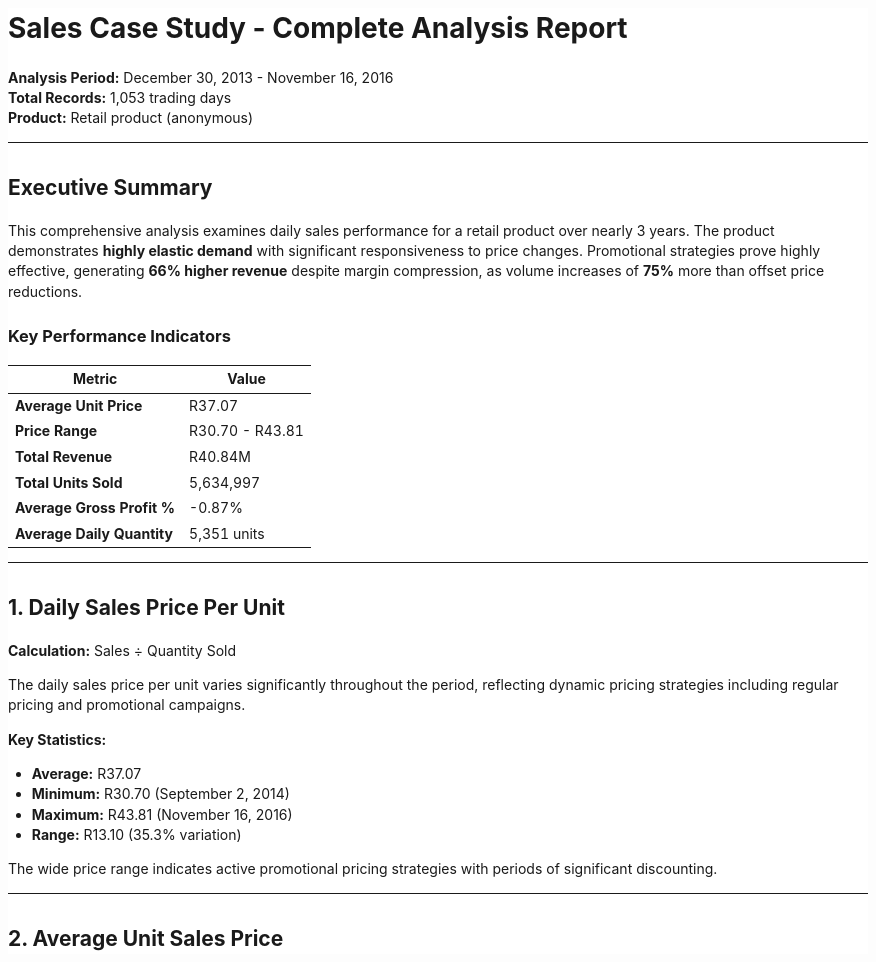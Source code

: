 # Sales Case Study - Complete Analysis Report

**Analysis Period:** December 30, 2013 - November 16, 2016  
**Total Records:** 1,053 trading days  
**Product:** Retail product (anonymous)

---

## Executive Summary

This comprehensive analysis examines daily sales performance for a retail product over nearly 3 years. The product demonstrates **highly elastic demand** with significant responsiveness to price changes. Promotional strategies prove highly effective, generating **66% higher revenue** despite margin compression, as volume increases of **75%** more than offset price reductions.

### Key Performance Indicators

| Metric | Value |
|--------|-------|
| **Average Unit Price** | R37.07 |
| **Price Range** | R30.70 - R43.81 |
| **Total Revenue** | R40.84M |
| **Total Units Sold** | 5,634,997 |
| **Average Gross Profit %** | -0.87% |
| **Average Daily Quantity** | 5,351 units |

---

## 1. Daily Sales Price Per Unit

**Calculation:** Sales ÷ Quantity Sold

The daily sales price per unit varies significantly throughout the period, reflecting dynamic pricing strategies including regular pricing and promotional campaigns.

**Key Statistics:**
- **Average:** R37.07
- **Minimum:** R30.70 (September 2, 2014)
- **Maximum:** R43.81 (November 16, 2016)
- **Range:** R13.10 (35.3% variation)

The wide price range indicates active promotional pricing strategies with periods of significant discounting.

---

## 2. Average Unit Sales Price
